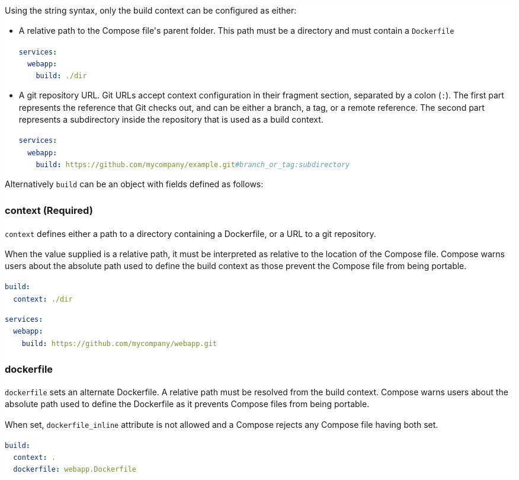 Using the string syntax, only the build context can be configured as either:
- A relative path to the Compose file's parent folder. This path must be a directory and must contain a `Dockerfile`

  ```yml
  services:
    webapp:
      build: ./dir
  ```

- A git repository URL. Git URLs accept context configuration in their fragment section, separated by a colon (`:`).
The first part represents the reference that Git checks out, and can be either a branch, a tag, or a remote reference.
The second part represents a subdirectory inside the repository that is used as a build context.

  ```yml
  services:
    webapp:
      build: https://github.com/mycompany/example.git#branch_or_tag:subdirectory
  ```

Alternatively `build` can be an object with fields defined as follows:

### context (Required)

`context` defines either a path to a directory containing a Dockerfile, or a URL to a git repository.

When the value supplied is a relative path, it must be interpreted as relative to the location of the Compose file.
Compose warns users about the absolute path used to define the build context as those prevent the Compose file
from being portable.

```yml
build:
  context: ./dir
```

```yml
services:
  webapp:
    build: https://github.com/mycompany/webapp.git
```

### dockerfile

`dockerfile` sets an alternate Dockerfile. A relative path must be resolved from the build context.
Compose warns users about the absolute path used to define the Dockerfile as it prevents Compose files
from being portable.

When set, `dockerfile_inline` attribute is not allowed and a Compose
rejects any Compose file having both set.

```yml
build:
  context: .
  dockerfile: webapp.Dockerfile
```

